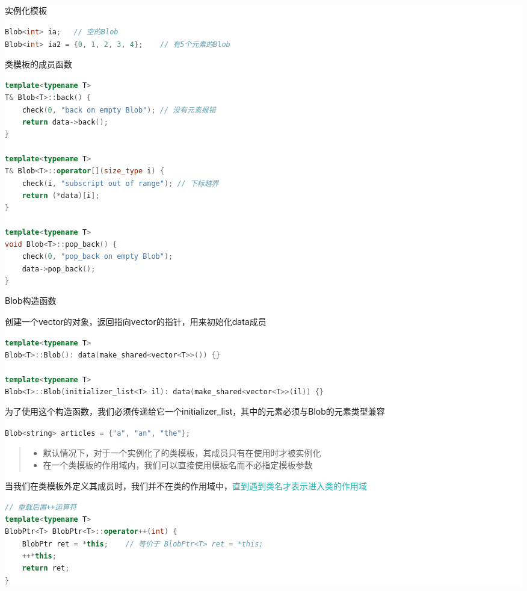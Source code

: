 实例化模板

```cpp
Blob<int> ia;   // 空的Blob
Blob<int> ia2 = {0, 1, 2, 3, 4};    // 有5个元素的Blob
```

类模板的成员函数

```cpp
template<typename T>
T& Blob<T>::back() {
    check(0, "back on empty Blob"); // 没有元素报错
    return data->back();
}

template<typename T>
T& Blob<T>::operator[](size_type i) {
    check(i, "subscript out of range"); // 下标越界
    return (*data)[i];
}

template<typename T>
void Blob<T>::pop_back() {
    check(0, "pop_back on empty Blob");
    data->pop_back();
}
```

Blob构造函数

创建一个vector的对象，返回指向vector的指针，用来初始化data成员

```cpp
template<typename T>
Blob<T>::Blob(): data(make_shared<vector<T>>()) {}

template<typename T>
Blob<T>::Blob(initializer_list<T> il): data(make_shared<vector<T>>(il)) {}
```

为了使用这个构造函数，我们必须传递给它一个initializer_list，其中的元素必须与Blob的元素类型兼容

```cpp
Blob<string> articles = {"a", "an", "the"};
```

>+ 默认情况下，对于一个实例化了的类模板，其成员只有在使用时才被实例化
>+ 在一个类模板的作用域内，我们可以直接使用模板名而不必指定模板参数

当我们在类模板外定义其成员时，我们并不在类的作用域中，<font color=LightSeaGreen>直到遇到类名才表示进入类的作用域</font>

```cpp
// 重载后置++运算符
template<typename T> 
BlobPtr<T> BlobPtr<T>::operator++(int) {
    BlobPtr ret = *this;    // 等价于 BlobPtr<T> ret = *this;
    ++*this;
    return ret;
}
```
